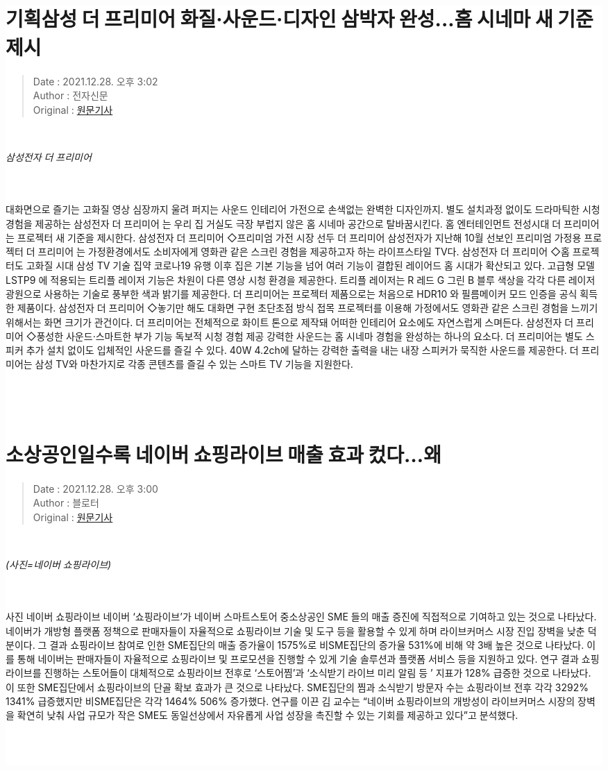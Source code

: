   
# 기획삼성 더 프리미어 화질·사운드·디자인 삼박자 완성...홈 시네마 새 기준 제시  
  
> Date : 2021.12.28. 오후 3:02  
> Author : 전자신문  
> Original : [원문기사](https://news.naver.com/main/read.naver?mode=LSD&mid=sec&sid1=105&oid=030&aid=0002990474)  
<br/>  
  
<img alt="" src="https://imgnews.pstatic.net/image/030/2021/12/28/0002990474_001_20211228150201192.jpg?type=w647"><em class="img_desc">삼성전자 더 프리미어</em></img>  
<br/><br/>  
  
대화면으로 즐기는 고화질 영상 심장까지 울려 퍼지는 사운드 인테리어 가전으로 손색없는 완벽한 디자인까지.
별도 설치과정 없이도 드라마틱한 시청 경험을 제공하는 삼성전자 더 프리미어 는 우리 집 거실도 극장 부럽지 않은 홈 시네마 공간으로 탈바꿈시킨다.
홈 엔터테인먼트 전성시대 더 프리미어는 프로젝터 새 기준을 제시한다.
삼성전자 더 프리미어 ◇프리미엄 가전 시장 선두 더 프리미어 삼성전자가 지난해 10월 선보인 프리미엄 가정용 프로젝터 더 프리미어 는 가정환경에서도 소비자에게 영화관 같은 스크린 경험을 제공하고자 하는 라이프스타일 TV다.
삼성전자 더 프리미어 ◇홈 프로젝터도 고화질 시대 삼성 TV 기술 집약 코로나19 유행 이후 집은 기본 기능을 넘어 여러 기능이 결합된 레이어드 홈 시대가 확산되고 있다.
고급형 모델 LSTP9 에 적용되는 트리플 레이저 기능은 차원이 다른 영상 시청 환경을 제공한다.
트리플 레이저는 R 레드 G 그린 B 블루 색상을 각각 다른 레이저 광원으로 사용하는 기술로 풍부한 색과 밝기를 제공한다.
더 프리미어는 프로젝터 제품으로는 처음으로 HDR10 와 필름메이커 모드 인증을 공식 획득한 제품이다.
삼성전자 더 프리미어 ◇놓기만 해도 대화면 구현 초단초점 방식 접목 프로젝터를 이용해 가정에서도 영화관 같은 스크린 경험을 느끼기 위해서는 화면 크기가 관건이다.
더 프리미어는 전체적으로 화이트 톤으로 제작돼 어떠한 인테리어 요소에도 자연스럽게 스며든다.
삼성전자 더 프리미어 ◇풍성한 사운드·스마트한 부가 기능 독보적 시청 경험 제공 강력한 사운드는 홈 시네마 경험을 완성하는 하나의 요소다.
더 프리미어는 별도 스피커 추가 설치 없이도 입체적인 사운드를 즐길 수 있다.
40W 4.2ch에 달하는 강력한 출력을 내는 내장 스피커가 묵직한 사운드를 제공한다.
더 프리미어는 삼성 TV와 마찬가지로 각종 콘텐츠를 즐길 수 있는 스마트 TV 기능을 지원한다.  
<br/><br/><br/>  

  
# 소상공인일수록 네이버 쇼핑라이브 매출 효과 컸다…왜  
  
> Date : 2021.12.28. 오후 3:00  
> Author : 블로터  
> Original : [원문기사](https://news.naver.com/main/read.naver?mode=LSD&mid=sec&sid1=105&oid=293&aid=0000037436)  
<br/>  
  
<img alt="" src="https://imgnews.pstatic.net/image/293/2021/12/28/0000037436_001_20211228150301369.jpg?type=w647"><em class="img_desc">(사진=네이버 쇼핑라이브)</em></img>  
<br/><br/>  
  
사진 네이버 쇼핑라이브 네이버 ‘쇼핑라이브’가 네이버 스마트스토어 중소상공인 SME 들의 매출 증진에 직접적으로 기여하고 있는 것으로 나타났다.
네이버가 개방형 플랫폼 정책으로 판매자들이 자율적으로 쇼핑라이브 기술 및 도구 등을 활용할 수 있게 하며 라이브커머스 시장 진입 장벽을 낮춘 덕분이다.
그 결과 쇼핑라이브 참여로 인한 SME집단의 매출 증가율이 1575%로 비SME집단의 증가율 531%에 비해 약 3배 높은 것으로 나타났다.
이를 통해 네이버는 판매자들이 자율적으로 쇼핑라이브 및 프로모션을 진행할 수 있게 기술 솔루션과 플랫폼 서비스 등을 지원하고 있다.
연구 결과 쇼핑라이브를 진행하는 스토어들이 대체적으로 쇼핑라이브 전후로 ‘스토어찜’과 ‘소식받기 라이브 미리 알림 등 ’ 지표가 128% 급증한 것으로 나타났다.
이 또한 SME집단에서 쇼핑라이브의 단골 확보 효과가 큰 것으로 나타났다.
SME집단의 찜과 소식받기 방문자 수는 쇼핑라이브 전후 각각 3292% 1341% 급증했지만 비SME집단은 각각 1464% 506% 증가했다.
연구를 이끈 김 교수는 “네이버 쇼핑라이브의 개방성이 라이브커머스 시장의 장벽을 확연히 낮춰 사업 규모가 작은 SME도 동일선상에서 자유롭게 사업 성장을 촉진할 수 있는 기회를 제공하고 있다”고 분석했다.  
<br/><br/><br/>  
